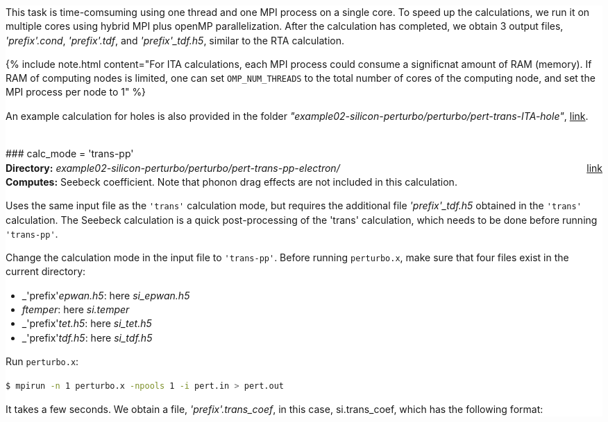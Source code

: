 This task is time-comsuming using one thread and one MPI process on a single core. To speed up the calculations, we run it on multiple cores using hybrid MPI plus openMP parallelization. After the calculation has completed, we obtain 3 output files, _'prefix'.cond_, _'prefix'.tdf_, and _'prefix'\_tdf.h5_, similar to the RTA calculation.

{% include note.html content="For ITA calculations, each MPI process could consume a significnat amount of RAM (memory). If RAM of computing nodes is limited, one can set `OMP_NUM_THREADS` to the total number of cores of the computing node, and set the MPI process per node to 1" %}

An example calculation for holes is also provided in the folder _"example02-silicon-perturbo/perturbo/pert-trans-ITA-hole"_, <a href="https://caltech.box.com/s/m7ajrealqbn0x2oxq1cnpmc3hv7ztmy2" target="_blank">link</a>.



<div class="prince_link">&#xA0;<a name="calc_mode_trans-pp"></a></div>
### calc_mode = 'trans-pp'

<div markdown="span" class="alert alert-warning" role="alert"><i class="fa fa-folder fa"></i>
<b> Directory:</b>
<i>
example02-silicon-perturbo/perturbo/pert-trans-pp-electron/
</i>
&nbsp;&nbsp;
<span style="float: right;">
<a href=
"https://caltech.box.com/s/gwbvrdbuticvu2g3vs4t2pisgpox8a2r"
target="_blank">link</a>
</span>
</div>

<div markdown="span" class="alert alert-success" role="alert"><i class="fa fa-server fa"></i> <b> Computes:</b> Seebeck coefficient. Note that phonon drag effects are not included in this calculation.
  </div>

Uses the same input file as the `'trans'` calculation mode, but requires the additional file _'prefix'\_tdf.h5_ obtained in the `'trans'` calculation. The Seebeck calculation is a quick post-processing of the 'trans' calculation, which needs to be done before running `'trans-pp'`.

Change the calculation mode in the input file to `'trans-pp'`. Before running `perturbo.x`, make sure that four files exist in the current directory:

* _'prefix'_epwan.h5_: here _si\_epwan.h5_
* _ftemper_: here _si.temper_
* _'prefix'_tet.h5_: here _si\_tet.h5_
* _'prefix'_tdf.h5_: here _si\_tdf.h5_

Run `perturbo.x`:

``` bash
$ mpirun -n 1 perturbo.x -npools 1 -i pert.in > pert.out
```

It takes a few seconds. We obtain a file, _'prefix'.trans_coef_, in this case, si.trans_coef, which has the following format:
